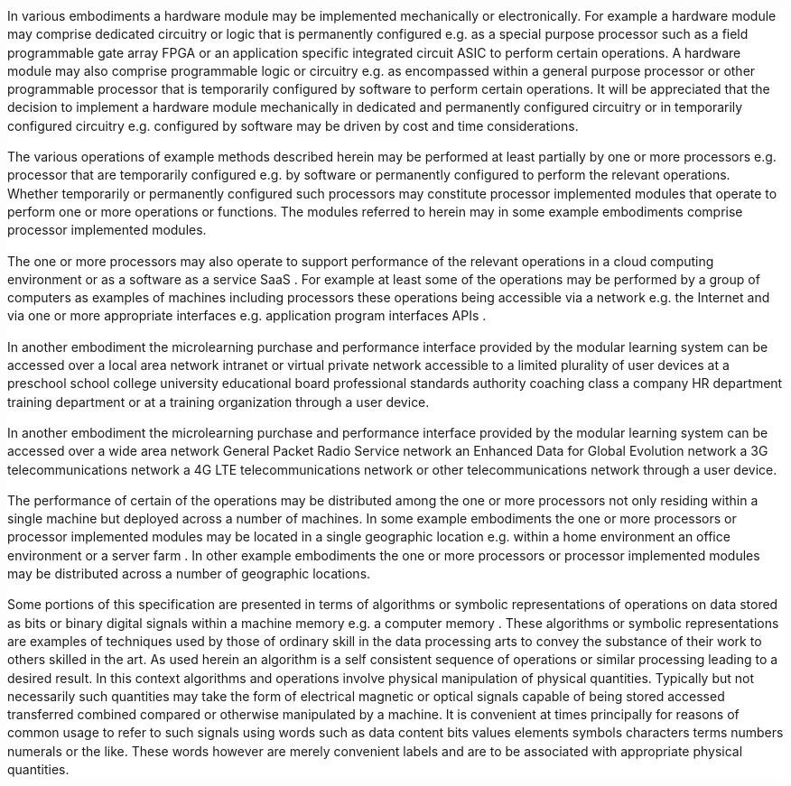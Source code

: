 In various embodiments a hardware module may be implemented mechanically or electronically. For example a hardware module may comprise dedicated circuitry or logic that is permanently configured e.g. as a special purpose processor such as a field programmable gate array FPGA or an application specific integrated circuit ASIC to perform certain operations. A hardware module may also comprise programmable logic or circuitry e.g. as encompassed within a general purpose processor or other programmable processor that is temporarily configured by software to perform certain operations. It will be appreciated that the decision to implement a hardware module mechanically in dedicated and permanently configured circuitry or in temporarily configured circuitry e.g. configured by software may be driven by cost and time considerations.

The various operations of example methods described herein may be performed at least partially by one or more processors e.g. processor that are temporarily configured e.g. by software or permanently configured to perform the relevant operations. Whether temporarily or permanently configured such processors may constitute processor implemented modules that operate to perform one or more operations or functions. The modules referred to herein may in some example embodiments comprise processor implemented modules.

The one or more processors may also operate to support performance of the relevant operations in a cloud computing environment or as a software as a service SaaS . For example at least some of the operations may be performed by a group of computers as examples of machines including processors these operations being accessible via a network e.g. the Internet and via one or more appropriate interfaces e.g. application program interfaces APIs .

In another embodiment the microlearning purchase and performance interface provided by the modular learning system can be accessed over a local area network intranet or virtual private network accessible to a limited plurality of user devices at a preschool school college university educational board professional standards authority coaching class a company HR department training department or at a training organization through a user device.

In another embodiment the microlearning purchase and performance interface provided by the modular learning system can be accessed over a wide area network General Packet Radio Service network an Enhanced Data for Global Evolution network a 3G telecommunications network a 4G LTE telecommunications network or other telecommunications network through a user device.

The performance of certain of the operations may be distributed among the one or more processors not only residing within a single machine but deployed across a number of machines. In some example embodiments the one or more processors or processor implemented modules may be located in a single geographic location e.g. within a home environment an office environment or a server farm . In other example embodiments the one or more processors or processor implemented modules may be distributed across a number of geographic locations.

Some portions of this specification are presented in terms of algorithms or symbolic representations of operations on data stored as bits or binary digital signals within a machine memory e.g. a computer memory . These algorithms or symbolic representations are examples of techniques used by those of ordinary skill in the data processing arts to convey the substance of their work to others skilled in the art. As used herein an algorithm is a self consistent sequence of operations or similar processing leading to a desired result. In this context algorithms and operations involve physical manipulation of physical quantities. Typically but not necessarily such quantities may take the form of electrical magnetic or optical signals capable of being stored accessed transferred combined compared or otherwise manipulated by a machine. It is convenient at times principally for reasons of common usage to refer to such signals using words such as data content bits values elements symbols characters terms numbers numerals or the like. These words however are merely convenient labels and are to be associated with appropriate physical quantities.

